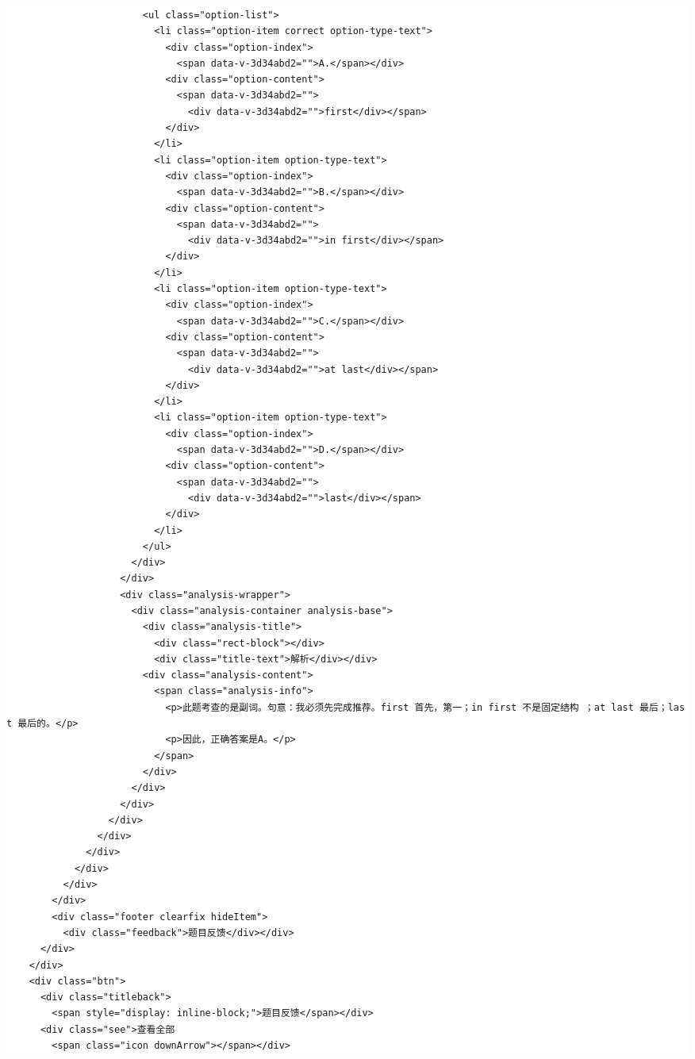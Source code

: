                             <ul class="option-list">
                              <li class="option-item correct option-type-text">
                                <div class="option-index">
                                  <span data-v-3d34abd2="">A.</span></div>
                                <div class="option-content">
                                  <span data-v-3d34abd2="">
                                    <div data-v-3d34abd2="">first</div></span>
                                </div>
                              </li>
                              <li class="option-item option-type-text">
                                <div class="option-index">
                                  <span data-v-3d34abd2="">B.</span></div>
                                <div class="option-content">
                                  <span data-v-3d34abd2="">
                                    <div data-v-3d34abd2="">in first</div></span>
                                </div>
                              </li>
                              <li class="option-item option-type-text">
                                <div class="option-index">
                                  <span data-v-3d34abd2="">C.</span></div>
                                <div class="option-content">
                                  <span data-v-3d34abd2="">
                                    <div data-v-3d34abd2="">at last</div></span>
                                </div>
                              </li>
                              <li class="option-item option-type-text">
                                <div class="option-index">
                                  <span data-v-3d34abd2="">D.</span></div>
                                <div class="option-content">
                                  <span data-v-3d34abd2="">
                                    <div data-v-3d34abd2="">last</div></span>
                                </div>
                              </li>
                            </ul>
                          </div>
                        </div>
                        <div class="analysis-wrapper">
                          <div class="analysis-container analysis-base">
                            <div class="analysis-title">
                              <div class="rect-block"></div>
                              <div class="title-text">解析</div></div>
                            <div class="analysis-content">
                              <span class="analysis-info">
                                <p>此题考查的是副词。句意：我必须先完成推荐。first 首先，第一；in first 不是固定结构 ；at last 最后；last 最后的。</p>
                                <p>因此，正确答案是A。</p>
                              </span>
                            </div>
                          </div>
                        </div>
                      </div>
                    </div>
                  </div>
                </div>
              </div>
            </div>
            <div class="footer clearfix hideItem">
              <div class="feedback">题目反馈</div></div>
          </div>
        </div>
        <div class="btn">
          <div class="titleback">
            <span style="display: inline-block;">题目反馈</span></div>
          <div class="see">查看全部
            <span class="icon downArrow"></span></div>